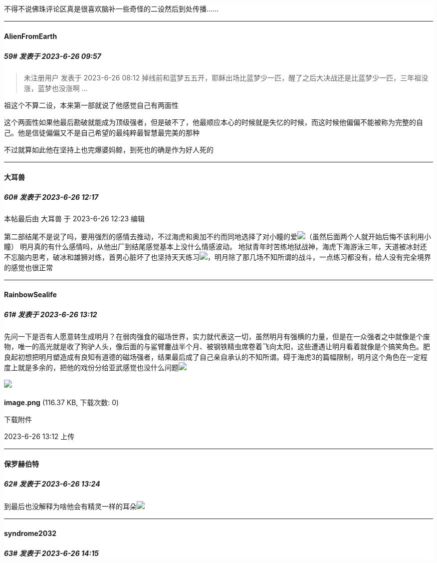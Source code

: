 不得不说佛珠评论区真是很喜欢脑补一些奇怪的二设然后到处传播……

*****

####  AlienFromEarth  
##### 59#       发表于 2023-6-26 09:57

<blockquote>未注册用户 发表于 2023-6-26 08:12
掉线前和蓝梦五五开，耶稣出场比蓝梦少一匹，醒了之后大决战还是比蓝梦少一匹，三年祖没涨，蓝梦也没涨啊 ...</blockquote>
祖这个不算二设，本来第一部就说了他感觉自己有两面性

这个两面性如果他最后勘破就能成为顶级强者，但是破不了，他最顺应本心的时候就是失忆的时候，而这时候他偏偏不能被称为完整的自己。他是信徒偏偏又不是自己希望的最纯粹最智慧最完美的那种

不过就算如此他在坚持上也完爆婆妈鲸，到死也的确是作为好人死的

*****

####  大耳兽  
##### 60#       发表于 2023-6-26 12:17

 本帖最后由 大耳兽 于 2023-6-26 12:23 编辑 

第二部结尾不是说了吗，要用强烈的感情去推动，不过海虎和奥加不约而同地选择了对小瞳的爱<img src="https://static.saraba1st.com/image/smiley/face2017/009.gif" referrerpolicy="no-referrer">（虽然后面两个人就开始后悔不该利用小瞳）
明月真的有什么感情吗，从他出厂到结尾感觉基本上没什么情感波动。
地狱青年时苦练地狱战神，海虎下海游泳三年，天道被冰封还不忘脑内思考，破冰和雄狮对练，首男心脏坏了也坚持天天练习<img src="https://static.saraba1st.com/image/smiley/face2017/009.gif" referrerpolicy="no-referrer">，明月除了那几场不知所谓的战斗，一点练习都没有，给人没有完全境界的感觉也很正常


*****

####  RainbowSealife  
##### 61#       发表于 2023-6-26 13:12

先问一下是否有人愿意转生成明月？在弱肉强食的磁场世界，实力就代表这一切，虽然明月有强横的力量，但是在一众强者之中就像是个废物，唯一的高光就是收了狗驴人头，像后面的与鲨臂鏖战半个月、被钢铁精虫席卷着飞向太阳，这些遭遇让明月看着就像是个搞笑角色。肥良起初想把明月塑造成有良知有道德的磁场强者，结果最后成了自己亲自承认的不知所谓。碍于海虎3的篇幅限制，明月这个角色在一定程度上就是多余的，把他的戏份分给亚武感觉也没什么问题<img src="https://static.saraba1st.com/image/smiley/face2017/067.png" referrerpolicy="no-referrer">

<img src="https://img.saraba1st.com/forum/202306/26/131202nzhjaminf5ffnx5x.png" referrerpolicy="no-referrer">

<strong>image.png</strong> (116.37 KB, 下载次数: 0)

下载附件

2023-6-26 13:12 上传


*****

####  保罗赫伯特  
##### 62#       发表于 2023-6-26 13:24

到最后也没解释为啥他会有精灵一样的耳朵<img src="https://static.saraba1st.com/image/smiley/face2017/067.png" referrerpolicy="no-referrer">


*****

####  syndrome2032  
##### 63#       发表于 2023-6-26 14:15
